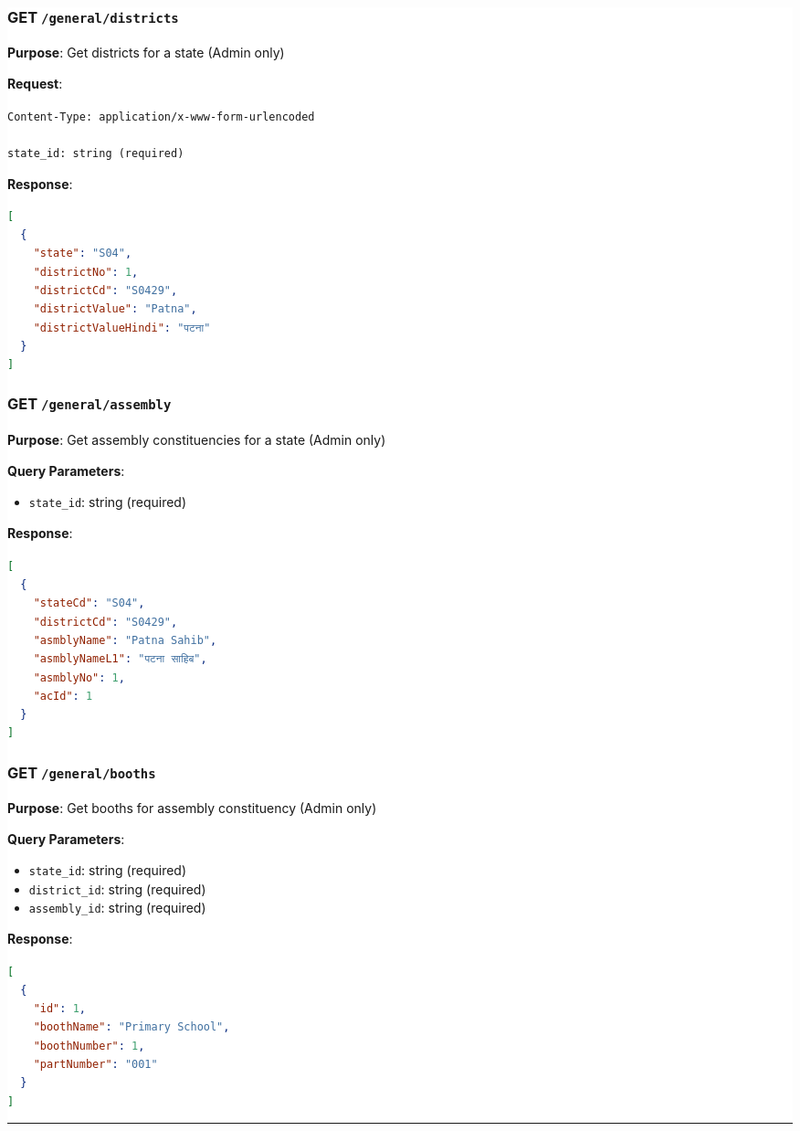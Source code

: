 ### GET `/general/districts`
**Purpose**: Get districts for a state (Admin only)

**Request**:
```
Content-Type: application/x-www-form-urlencoded

state_id: string (required)
```

**Response**:
```json
[
  {
    "state": "S04",
    "districtNo": 1,
    "districtCd": "S0429",
    "districtValue": "Patna",
    "districtValueHindi": "पटना"
  }
]
```

### GET `/general/assembly`
**Purpose**: Get assembly constituencies for a state (Admin only)

**Query Parameters**:
- `state_id`: string (required)

**Response**:
```json
[
  {
    "stateCd": "S04",
    "districtCd": "S0429", 
    "asmblyName": "Patna Sahib",
    "asmblyNameL1": "पटना साहिब",
    "asmblyNo": 1,
    "acId": 1
  }
]
```

### GET `/general/booths`
**Purpose**: Get booths for assembly constituency (Admin only)

**Query Parameters**:
- `state_id`: string (required)
- `district_id`: string (required)
- `assembly_id`: string (required)

**Response**:
```json
[
  {
    "id": 1,
    "boothName": "Primary School",
    "boothNumber": 1,
    "partNumber": "001"
  }
]
```

---
